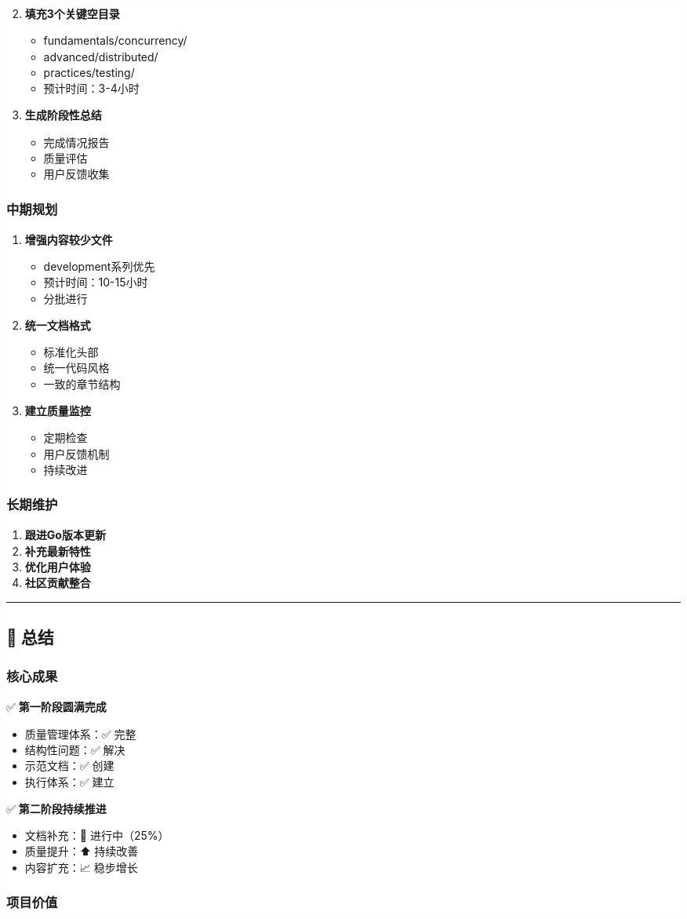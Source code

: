 2. **填充3个关键空目录**
   - fundamentals/concurrency/
   - advanced/distributed/
   - practices/testing/
   - 预计时间：3-4小时

3. **生成阶段性总结**
   - 完成情况报告
   - 质量评估
   - 用户反馈收集

### 中期规划

1. **增强内容较少文件**
   - development系列优先
   - 预计时间：10-15小时
   - 分批进行

2. **统一文档格式**
   - 标准化头部
   - 统一代码风格
   - 一致的章节结构

3. **建立质量监控**
   - 定期检查
   - 用户反馈机制
   - 持续改进

### 长期维护

1. **跟进Go版本更新**
2. **补充最新特性**
3. **优化用户体验**
4. **社区贡献整合**

---

## 🎊 总结

### 核心成果

✅ **第一阶段圆满完成**
- 质量管理体系：✅ 完整
- 结构性问题：✅ 解决
- 示范文档：✅ 创建
- 执行体系：✅ 建立

✅ **第二阶段持续推进**
- 文档补充：🔄 进行中（25%）
- 质量提升：⬆️ 持续改善
- 内容扩充：📈 稳步增长

### 项目价值
